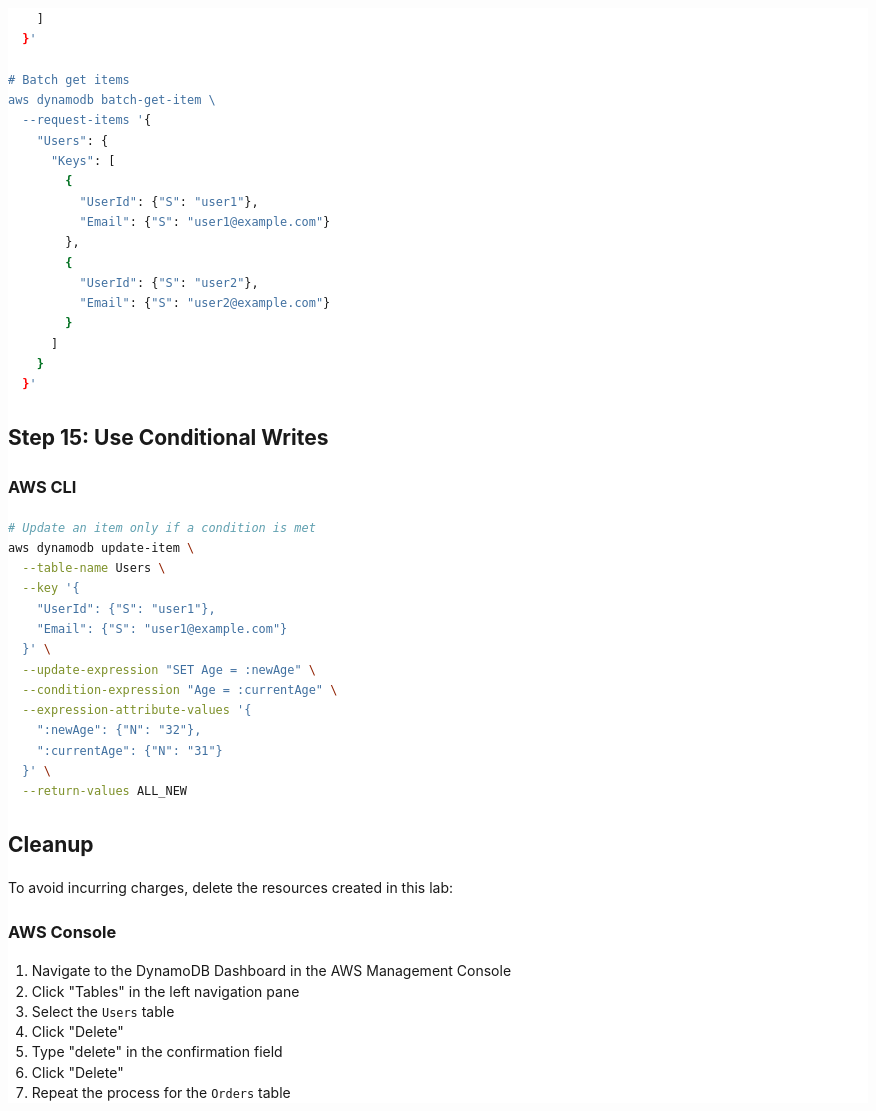 ```bash
    ]
  }'

# Batch get items
aws dynamodb batch-get-item \
  --request-items '{
    "Users": {
      "Keys": [
        {
          "UserId": {"S": "user1"},
          "Email": {"S": "user1@example.com"}
        },
        {
          "UserId": {"S": "user2"},
          "Email": {"S": "user2@example.com"}
        }
      ]
    }
  }'
```

## Step 15: Use Conditional Writes

### AWS CLI

```bash
# Update an item only if a condition is met
aws dynamodb update-item \
  --table-name Users \
  --key '{
    "UserId": {"S": "user1"},
    "Email": {"S": "user1@example.com"}
  }' \
  --update-expression "SET Age = :newAge" \
  --condition-expression "Age = :currentAge" \
  --expression-attribute-values '{
    ":newAge": {"N": "32"},
    ":currentAge": {"N": "31"}
  }' \
  --return-values ALL_NEW
```

## Cleanup

To avoid incurring charges, delete the resources created in this lab:

### AWS Console

1. Navigate to the DynamoDB Dashboard in the AWS Management Console
2. Click "Tables" in the left navigation pane
3. Select the `Users` table
4. Click "Delete"
5. Type "delete" in the confirmation field
6. Click "Delete"
7. Repeat the process for the `Orders` table
